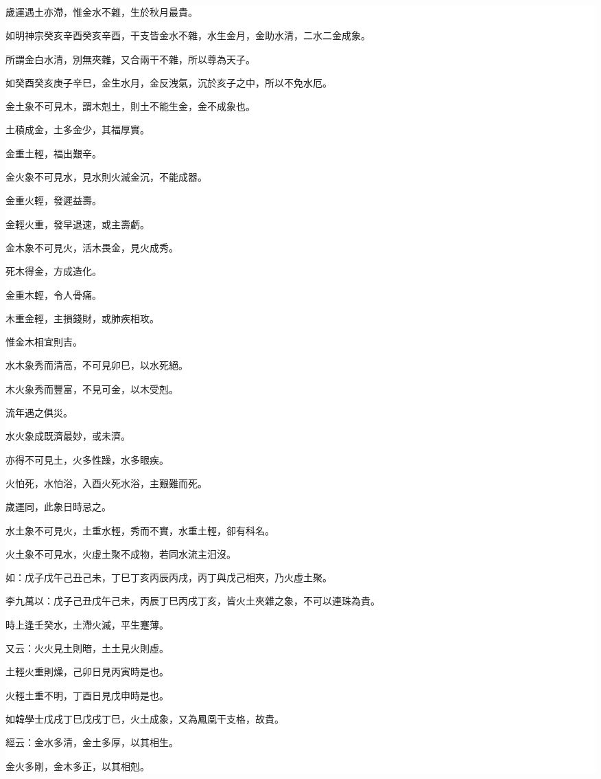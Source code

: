 歲運遇土亦滯，惟金水不雜，生於秋月最貴。

如明神宗癸亥辛酉癸亥辛酉，干支皆金水不雜，水生金月，金助水清，二水二金成象。

所謂金白水清，別無夾雜，又合兩干不雜，所以尊為天子。

如癸酉癸亥庚子辛巳，金生水月，金反洩氣，沉於亥子之中，所以不免水厄。

金土象不可見木，謂木剋土，則土不能生金，金不成象也。

土積成金，土多金少，其福厚實。

金重土輕，福出艱辛。

金火象不可見水，見水則火滅金沉，不能成器。

金重火輕，發遲益壽。

金輕火重，發早退速，或主壽虧。

金木象不可見火，活木畏金，見火成秀。

死木得金，方成造化。

金重木輕，令人骨痛。

木重金輕，主損錢財，或肺疾相攻。

惟金木相宜則吉。

水木象秀而清高，不可見卯巳，以水死絕。

木火象秀而豐富，不見可金，以木受剋。

流年遇之俱災。

水火象成既濟最妙，或未濟。

亦得不可見土，火多性躁，水多眼疾。

火怕死，水怕浴，入酉火死水浴，主艱難而死。

歲運同，此象日時忌之。

水土象不可見火，土重水輕，秀而不實，水重土輕，卻有科名。

火土象不可見水，火虛土聚不成物，若同水流主汨沒。

如：戊子戊午己丑己未，丁巳丁亥丙辰丙戌，丙丁與戊己相夾，乃火虛土聚。

李九萬以：戊子己丑戊午己未，丙辰丁巳丙戌丁亥，皆火土夾雜之象，不可以連珠為貴。

時上逢壬癸水，土滯火滅，平生蹇薄。

又云：火火見土則暗，土土見火則虛。

土輕火重則燥，己卯日見丙寅時是也。

火輕土重不明，丁酉日見戊申時是也。

如韓學士戊戌丁巳戊戌丁巳，火土成象，又為鳳凰干支格，故貴。

經云：金水多清，金土多厚，以其相生。

金火多剛，金木多正，以其相剋。
